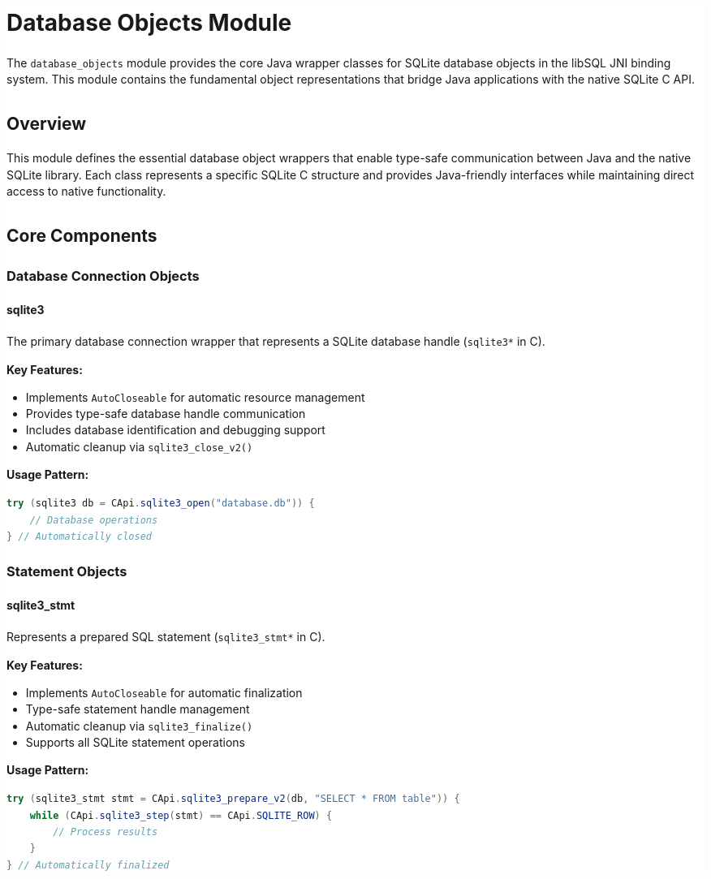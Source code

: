 # Database Objects Module

The `database_objects` module provides the core Java wrapper classes for SQLite database objects in the libSQL JNI binding system. This module contains the fundamental object representations that bridge Java applications with the native SQLite C API.

## Overview

This module defines the essential database object wrappers that enable type-safe communication between Java and the native SQLite library. Each class represents a specific SQLite C structure and provides Java-friendly interfaces while maintaining direct access to native functionality.

## Core Components

### Database Connection Objects

#### sqlite3
The primary database connection wrapper that represents a SQLite database handle (`sqlite3*` in C).

**Key Features:**
- Implements `AutoCloseable` for automatic resource management
- Provides type-safe database handle communication
- Includes database identification and debugging support
- Automatic cleanup via `sqlite3_close_v2()`

**Usage Pattern:**
```java
try (sqlite3 db = CApi.sqlite3_open("database.db")) {
    // Database operations
} // Automatically closed
```

### Statement Objects

#### sqlite3_stmt
Represents a prepared SQL statement (`sqlite3_stmt*` in C).

**Key Features:**
- Implements `AutoCloseable` for automatic finalization
- Type-safe statement handle management
- Automatic cleanup via `sqlite3_finalize()`
- Supports all SQLite statement operations

**Usage Pattern:**
```java
try (sqlite3_stmt stmt = CApi.sqlite3_prepare_v2(db, "SELECT * FROM table")) {
    while (CApi.sqlite3_step(stmt) == CApi.SQLITE_ROW) {
        // Process results
    }
} // Automatically finalized
```
